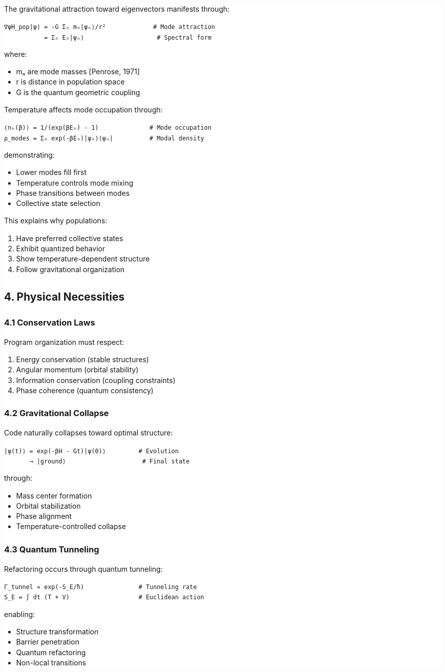 The gravitational attraction toward eigenvectors manifests through:
```
∇ψH_pop|ψ⟩ = -G Σₙ mₙ|ψₙ⟩/r²             # Mode attraction
           = Σₙ Eₙ|ψₙ⟩                    # Spectral form
```
where:
- mₙ are mode masses [Penrose, 1971]
- r is distance in population space
- G is the quantum geometric coupling

Temperature affects mode occupation through:
```
⟨nₙ(β)⟩ = 1/(exp(βEₙ) - 1)              # Mode occupation
ρ_modes = Σₙ exp(-βEₙ)|ψₙ⟩⟨ψₙ|          # Modal density
```
demonstrating:
- Lower modes fill first
- Temperature controls mode mixing
- Phase transitions between modes
- Collective state selection

This explains why populations:
1. Have preferred collective states
2. Exhibit quantized behavior
3. Show temperature-dependent structure
4. Follow gravitational organization

## 4. Physical Necessities

### 4.1 Conservation Laws
Program organization must respect:
1. Energy conservation (stable structures)
2. Angular momentum (orbital stability)
3. Information conservation (coupling constraints)
4. Phase coherence (quantum consistency)

### 4.2 Gravitational Collapse
Code naturally collapses toward optimal structure:
```
|ψ(t)⟩ = exp(-βH - Gt)|ψ(0)⟩         # Evolution
       → |ground⟩                     # Final state
```
through:
- Mass center formation
- Orbital stabilization
- Phase alignment
- Temperature-controlled collapse

### 4.3 Quantum Tunneling
Refactoring occurs through quantum tunneling:
```
Γ_tunnel ∝ exp(-S_E/ħ)               # Tunneling rate
S_E = ∫ dt (T + V)                   # Euclidean action
```
enabling:
- Structure transformation
- Barrier penetration
- Quantum refactoring
- Non-local transitions
